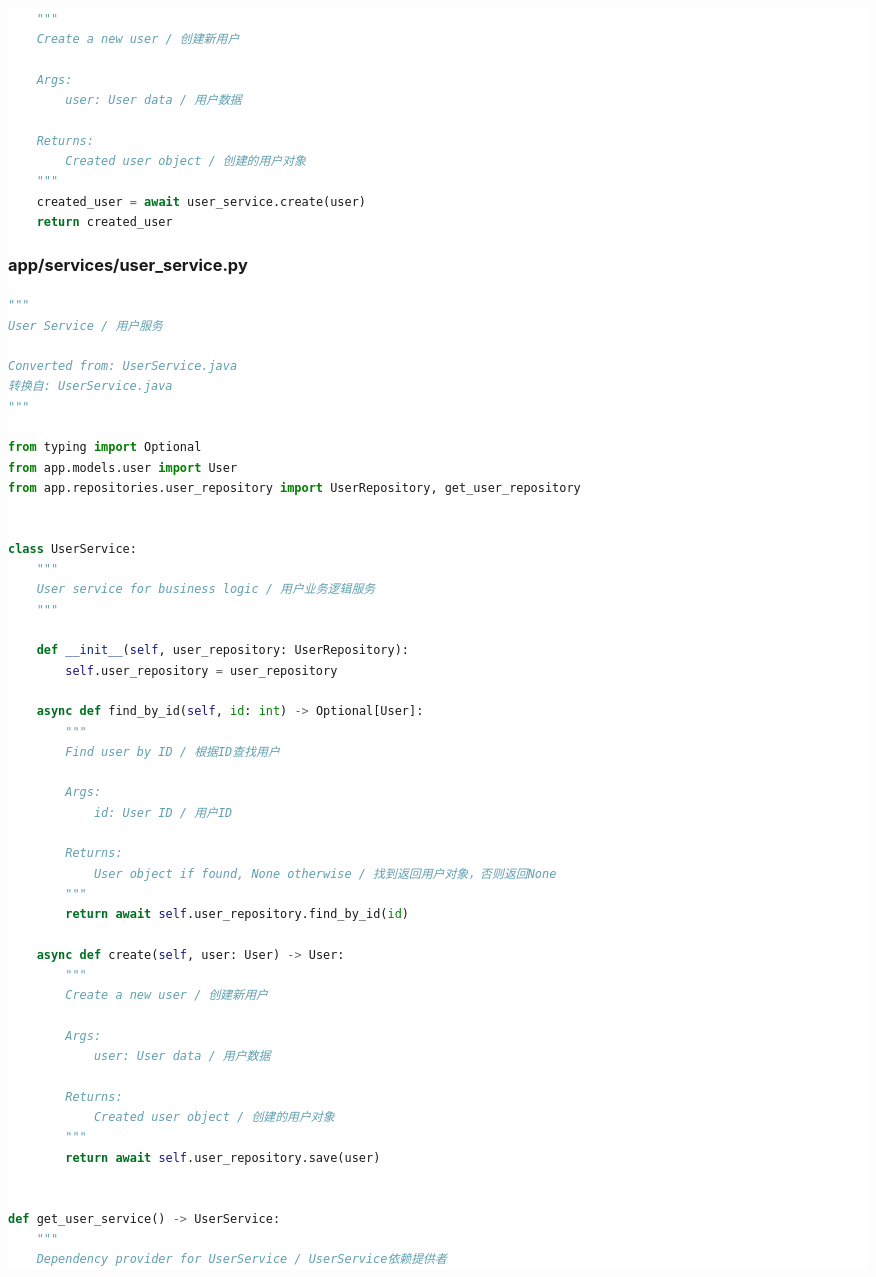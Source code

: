 ```python
    """
    Create a new user / 创建新用户
    
    Args:
        user: User data / 用户数据
    
    Returns:
        Created user object / 创建的用户对象
    """
    created_user = await user_service.create(user)
    return created_user
```

### app/services/user_service.py
```python
"""
User Service / 用户服务

Converted from: UserService.java
转换自: UserService.java
"""

from typing import Optional
from app.models.user import User
from app.repositories.user_repository import UserRepository, get_user_repository


class UserService:
    """
    User service for business logic / 用户业务逻辑服务
    """
    
    def __init__(self, user_repository: UserRepository):
        self.user_repository = user_repository
    
    async def find_by_id(self, id: int) -> Optional[User]:
        """
        Find user by ID / 根据ID查找用户
        
        Args:
            id: User ID / 用户ID
        
        Returns:
            User object if found, None otherwise / 找到返回用户对象，否则返回None
        """
        return await self.user_repository.find_by_id(id)
    
    async def create(self, user: User) -> User:
        """
        Create a new user / 创建新用户
        
        Args:
            user: User data / 用户数据
        
        Returns:
            Created user object / 创建的用户对象
        """
        return await self.user_repository.save(user)


def get_user_service() -> UserService:
    """
    Dependency provider for UserService / UserService依赖提供者
```
